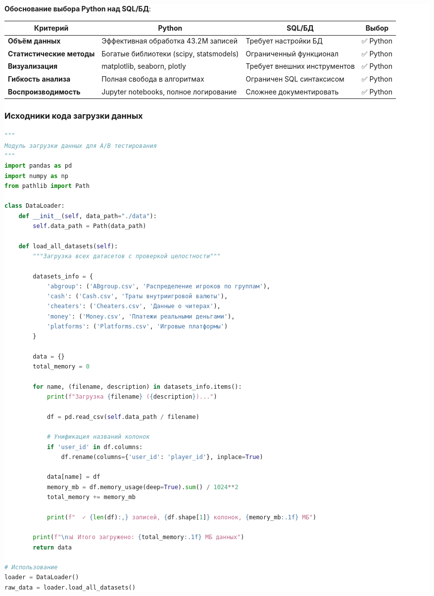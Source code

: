 **Обоснование выбора Python над SQL/БД**:

| Критерий | Python | SQL/БД | Выбор |
|----------|--------|--------|-------|
| **Объём данных** | Эффективная обработка 43.2М записей | Требует настройки БД | ✅ Python |
| **Статистические методы** | Богатые библиотеки (scipy, statsmodels) | Ограниченный функционал | ✅ Python |
| **Визуализация** | matplotlib, seaborn, plotly | Требует внешних инструментов | ✅ Python |
| **Гибкость анализа** | Полная свобода в алгоритмах | Ограничен SQL синтаксисом | ✅ Python |
| **Воспроизводимость** | Jupyter notebooks, полное логирование | Сложнее документировать | ✅ Python |

### Исходники кода загрузки данных

```python
"""
Модуль загрузки данных для A/B тестирования
"""
import pandas as pd
import numpy as np
from pathlib import Path

class DataLoader:
    def __init__(self, data_path="./data"):
        self.data_path = Path(data_path)
        
    def load_all_datasets(self):
        """Загрузка всех датасетов с проверкой целостности"""
        
        datasets_info = {
            'abgroup': ('ABgroup.csv', 'Распределение игроков по группам'),
            'cash': ('Cash.csv', 'Траты внутриигровой валюты'),
            'cheaters': ('Cheaters.csv', 'Данные о читерах'),
            'money': ('Money.csv', 'Платежи реальными деньгами'),
            'platforms': ('Platforms.csv', 'Игровые платформы')
        }
        
        data = {}
        total_memory = 0
        
        for name, (filename, description) in datasets_info.items():
            print(f"Загрузка {filename} ({description})...")
            
            df = pd.read_csv(self.data_path / filename)
            
            # Унификация названий колонок
            if 'user_id' in df.columns:
                df.rename(columns={'user_id': 'player_id'}, inplace=True)
            
            data[name] = df
            memory_mb = df.memory_usage(deep=True).sum() / 1024**2
            total_memory += memory_mb
            
            print(f"  ✓ {len(df):,} записей, {df.shape[1]} колонок, {memory_mb:.1f} МБ")
        
        print(f"\n📊 Итого загружено: {total_memory:.1f} МБ данных")
        return data

# Использование
loader = DataLoader()
raw_data = loader.load_all_datasets()
```
